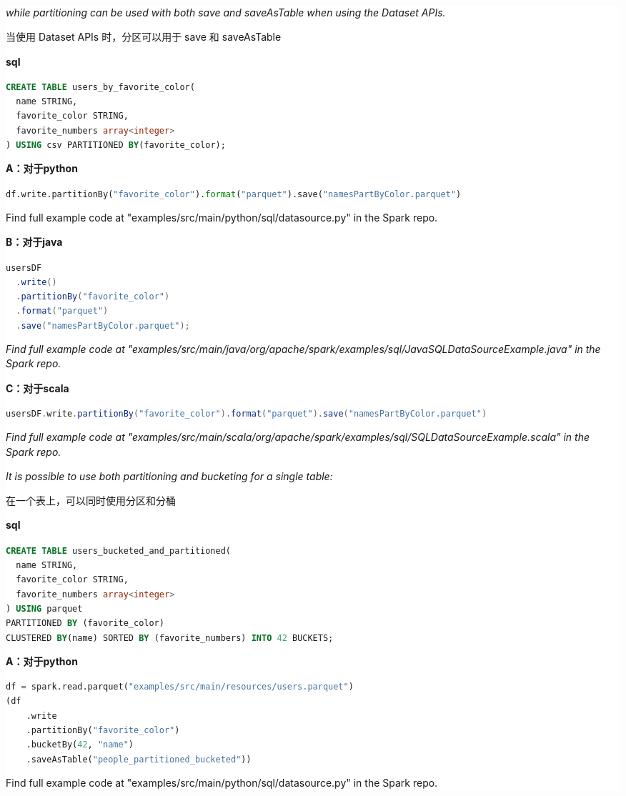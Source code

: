 *while partitioning can be used with both save and saveAsTable when using the Dataset APIs.*

当使用 Dataset APIs 时，分区可以用于 save 和 saveAsTable 

**sql**

```sql
CREATE TABLE users_by_favorite_color(
  name STRING,
  favorite_color STRING,
  favorite_numbers array<integer>
) USING csv PARTITIONED BY(favorite_color);
```

**A：对于python**

```python
df.write.partitionBy("favorite_color").format("parquet").save("namesPartByColor.parquet")
```
Find full example code at "examples/src/main/python/sql/datasource.py" in the Spark repo.

**B：对于java**

```java
usersDF
  .write()
  .partitionBy("favorite_color")
  .format("parquet")
  .save("namesPartByColor.parquet");
```
*Find full example code at "examples/src/main/java/org/apache/spark/examples/sql/JavaSQLDataSourceExample.java" in the Spark repo.*

**C：对于scala**

```scala
usersDF.write.partitionBy("favorite_color").format("parquet").save("namesPartByColor.parquet")
```
*Find full example code at "examples/src/main/scala/org/apache/spark/examples/sql/SQLDataSourceExample.scala" in the Spark repo.*

*It is possible to use both partitioning and bucketing for a single table:*

在一个表上，可以同时使用分区和分桶

**sql**
```sql
CREATE TABLE users_bucketed_and_partitioned(
  name STRING,
  favorite_color STRING,
  favorite_numbers array<integer>
) USING parquet
PARTITIONED BY (favorite_color)
CLUSTERED BY(name) SORTED BY (favorite_numbers) INTO 42 BUCKETS;
```

**A：对于python**

```python
df = spark.read.parquet("examples/src/main/resources/users.parquet")
(df
    .write
    .partitionBy("favorite_color")
    .bucketBy(42, "name")
    .saveAsTable("people_partitioned_bucketed"))
```
Find full example code at "examples/src/main/python/sql/datasource.py" in the Spark repo.
